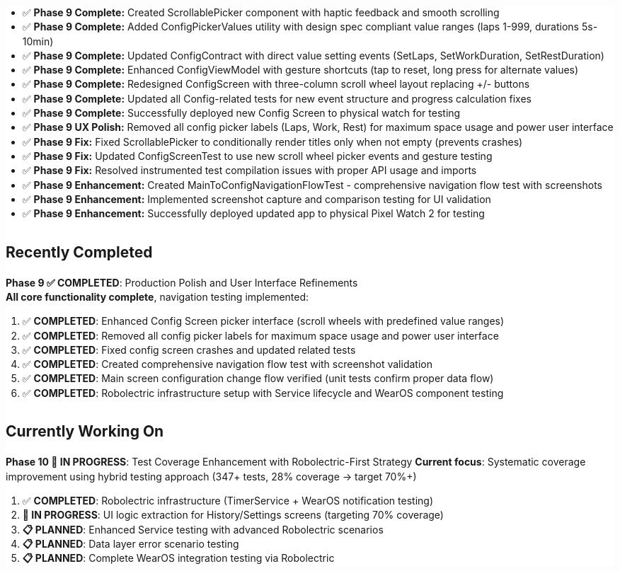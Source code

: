 - ✅ **Phase 9 Complete:** Created ScrollablePicker component with haptic feedback and smooth scrolling
- ✅ **Phase 9 Complete:** Added ConfigPickerValues utility with design spec compliant value ranges (laps 1-999, durations 5s-10min)
- ✅ **Phase 9 Complete:** Updated ConfigContract with direct value setting events (SetLaps, SetWorkDuration, SetRestDuration)
- ✅ **Phase 9 Complete:** Enhanced ConfigViewModel with gesture shortcuts (tap to reset, long press for alternate values)
- ✅ **Phase 9 Complete:** Redesigned ConfigScreen with three-column scroll wheel layout replacing +/- buttons
- ✅ **Phase 9 Complete:** Updated all Config-related tests for new event structure and progress calculation fixes
- ✅ **Phase 9 Complete:** Successfully deployed new Config Screen to physical watch for testing
- ✅ **Phase 9 UX Polish:** Removed all config picker labels (Laps, Work, Rest) for maximum space usage and power user interface
- ✅ **Phase 9 Fix:** Fixed ScrollablePicker to conditionally render titles only when not empty (prevents crashes)
- ✅ **Phase 9 Fix:** Updated ConfigScreenTest to use new scroll wheel picker events and gesture testing
- ✅ **Phase 9 Fix:** Resolved instrumented test compilation issues with proper API usage and imports
- ✅ **Phase 9 Enhancement:** Created MainToConfigNavigationFlowTest - comprehensive navigation flow test with screenshots
- ✅ **Phase 9 Enhancement:** Implemented screenshot capture and comparison testing for UI validation
- ✅ **Phase 9 Enhancement:** Successfully deployed updated app to physical Pixel Watch 2 for testing

## Recently Completed
**Phase 9 ✅ COMPLETED**: Production Polish and User Interface Refinements  
**All core functionality complete**, navigation testing implemented:
1. ✅ **COMPLETED**: Enhanced Config Screen picker interface (scroll wheels with predefined value ranges)
2. ✅ **COMPLETED**: Removed all config picker labels for maximum space usage and power user interface
3. ✅ **COMPLETED**: Fixed config screen crashes and updated related tests
4. ✅ **COMPLETED**: Created comprehensive navigation flow test with screenshot validation
5. ✅ **COMPLETED**: Main screen configuration change flow verified (unit tests confirm proper data flow)
6. ✅ **COMPLETED**: Robolectric infrastructure setup with Service lifecycle and WearOS component testing

## Currently Working On
**Phase 10 🔄 IN PROGRESS**: Test Coverage Enhancement with Robolectric-First Strategy
**Current focus**: Systematic coverage improvement using hybrid testing approach (347+ tests, 28% coverage → target 70%+)
1. ✅ **COMPLETED**: Robolectric infrastructure (TimerService + WearOS notification testing)
2. **🔄 IN PROGRESS**: UI logic extraction for History/Settings screens (targeting 70% coverage)
3. **📋 PLANNED**: Enhanced Service testing with advanced Robolectric scenarios
4. **📋 PLANNED**: Data layer error scenario testing
5. **📋 PLANNED**: Complete WearOS integration testing via Robolectric
